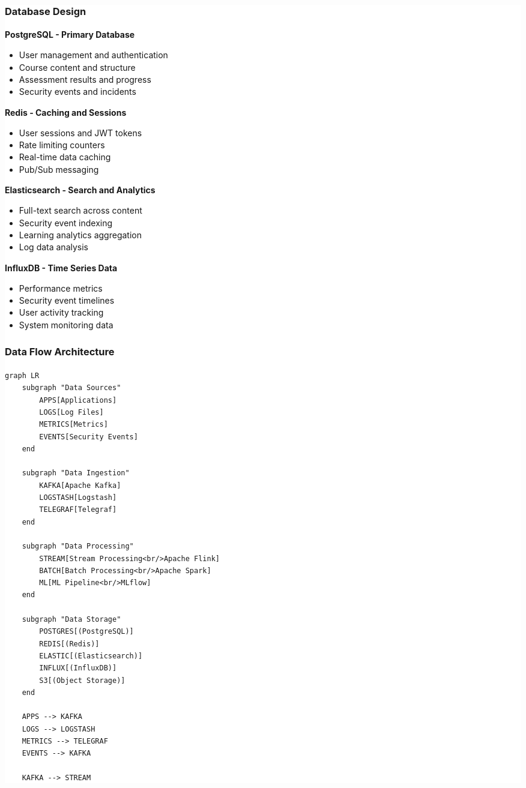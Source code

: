 ### Database Design

**PostgreSQL - Primary Database**

- User management and authentication
- Course content and structure
- Assessment results and progress
- Security events and incidents

**Redis - Caching and Sessions**

- User sessions and JWT tokens
- Rate limiting counters
- Real-time data caching
- Pub/Sub messaging

**Elasticsearch - Search and Analytics**

- Full-text search across content
- Security event indexing
- Learning analytics aggregation
- Log data analysis

**InfluxDB - Time Series Data**

- Performance metrics
- Security event timelines
- User activity tracking
- System monitoring data

### Data Flow Architecture

```mermaid
graph LR
    subgraph "Data Sources"
        APPS[Applications]
        LOGS[Log Files]
        METRICS[Metrics]
        EVENTS[Security Events]
    end

    subgraph "Data Ingestion"
        KAFKA[Apache Kafka]
        LOGSTASH[Logstash]
        TELEGRAF[Telegraf]
    end

    subgraph "Data Processing"
        STREAM[Stream Processing<br/>Apache Flink]
        BATCH[Batch Processing<br/>Apache Spark]
        ML[ML Pipeline<br/>MLflow]
    end

    subgraph "Data Storage"
        POSTGRES[(PostgreSQL)]
        REDIS[(Redis)]
        ELASTIC[(Elasticsearch)]
        INFLUX[(InfluxDB)]
        S3[(Object Storage)]
    end

    APPS --> KAFKA
    LOGS --> LOGSTASH
    METRICS --> TELEGRAF
    EVENTS --> KAFKA

    KAFKA --> STREAM
```